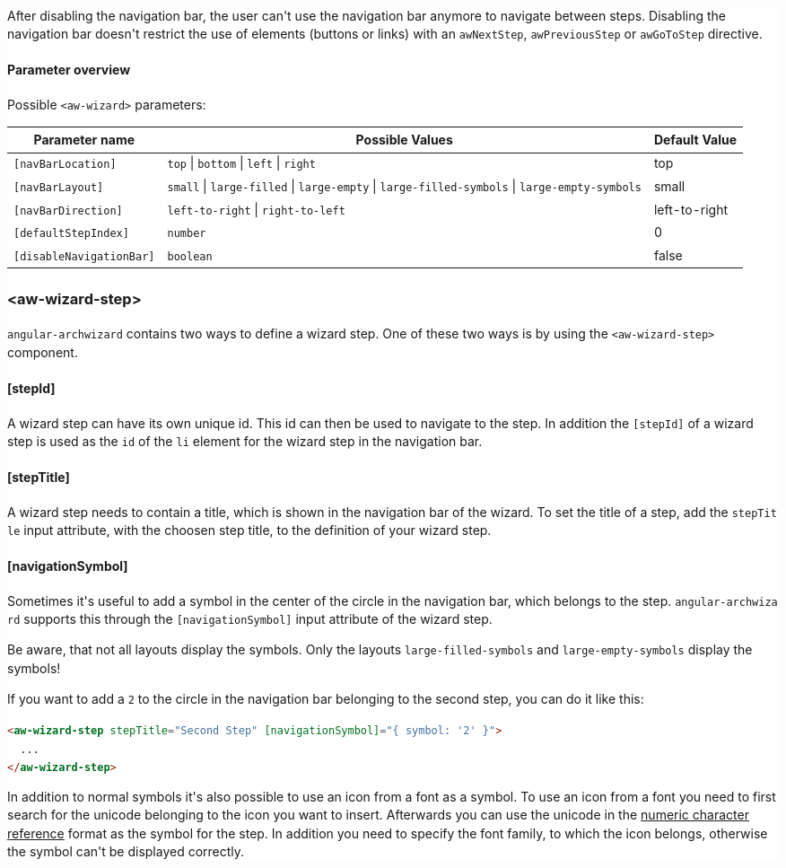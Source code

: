 After disabling the navigation bar, the user can't use the navigation bar anymore to navigate between steps.
Disabling the navigation bar doesn't restrict the use of elements (buttons or links) with an `awNextStep`, `awPreviousStep` or `awGoToStep` directive.

#### Parameter overview
Possible `<aw-wizard>` parameters:

| Parameter name           | Possible Values                                                                                       | Default Value |
| ------------------------ | ----------------------------------------------------------------------------------------------------- | ------------- |
| `[navBarLocation]`       | `top` \| `bottom` \| `left` \| `right`                                                                | top           |
| `[navBarLayout]`         | `small` \| `large-filled` \| `large-empty` \| `large-filled-symbols` \| `large-empty-symbols`         | small         |
| `[navBarDirection]`      | `left-to-right` \| `right-to-left`                                                                    | left-to-right |
| `[defaultStepIndex]`     | `number`                                                                                              | 0             |
| `[disableNavigationBar]` | `boolean`                                                                                             | false         |

### \<aw-wizard-step\>
`angular-archwizard` contains two ways to define a wizard step.
One of these two ways is by using the `<aw-wizard-step>` component.

#### \[stepId\]
A wizard step can have its own unique id.
This id can then be used to navigate to the step.
In addition the `[stepId]` of a wizard step is used as the `id` of the `li` element for the wizard step in the navigation bar.

#### \[stepTitle\]
A wizard step needs to contain a title, which is shown in the navigation bar of the wizard.
To set the title of a step, add the `stepTitle` input attribute, with the choosen step title, to the definition of your wizard step.

#### \[navigationSymbol\]
Sometimes it's useful to add a symbol in the center of the circle in the navigation bar, which belongs to the step.
`angular-archwizard` supports this through the `[navigationSymbol]` input attribute of the wizard step.

Be aware, that not all layouts display the symbols.
Only the layouts `large-filled-symbols` and `large-empty-symbols` display the symbols!

If you want to add a `2` to the circle in the navigation bar belonging to the second step, you can do it like this:

```html
<aw-wizard-step stepTitle="Second Step" [navigationSymbol]="{ symbol: '2' }">
  ...
</aw-wizard-step>
```

In addition to normal symbols it's also possible to use an icon from a font as a symbol.
To use an icon from a font you need to first search for the unicode belonging to the icon you want to insert.
Afterwards you can use the unicode in the [numeric character reference](https://en.wikipedia.org/wiki/List_of_XML_and_HTML_character_entity_references)
format as the symbol for the step.
In addition you need to specify the font family, to which the icon belongs, otherwise the symbol can't be displayed correctly.

